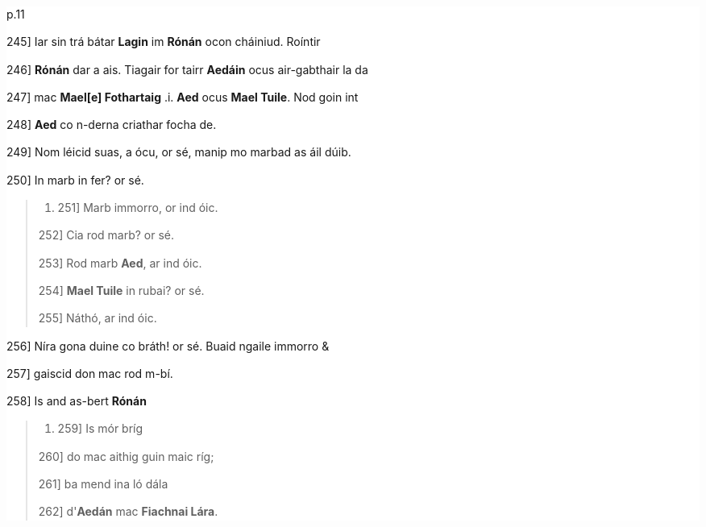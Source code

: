 p.11



  
245] Iar sin trá bátar **Lagin** im **Rónán** ocon cháiniud. Roíntir
  
246] 
**Rónán** dar a ais. Tiagair for tairr **Aedáin** ocus air-gabthair la da
  
247] 
mac **Mael[e] Fothartaig** .i. **Aed** ocus **Mael Tuile**. Nod goin int
  
248] 
**Aed** co n-derna criathar focha de.



  
249] Nom léicid suas, a ócu, or sé, manip mo marbad as áil dúib.



  
250] In marb in fer? or sé.



> 1. 251] Marb immorro, or ind óic.
>   
> 252] Cia rod marb? or sé.
>   
> 253] Rod marb **Aed**, ar ind óic.
>   
> 254] **Mael Tuile** in rubai? or sé.
>   
> 255] Náthó, ar ind óic.
> 






  
256] Níra gona duine co bráth! or sé. Buaid ngaile immorro &
  
257] 
gaiscid don mac rod m-bí.


  
258] 
Is and as-bert **Rónán**

> 1. 259] Is mór bríg
>   
> 260] do mac aithig guin maic ríg;
>   
> 261] ba mend ina ló dála
>   
> 262] d'**Aedán** mac **Fiachnai Lára**.
> 

